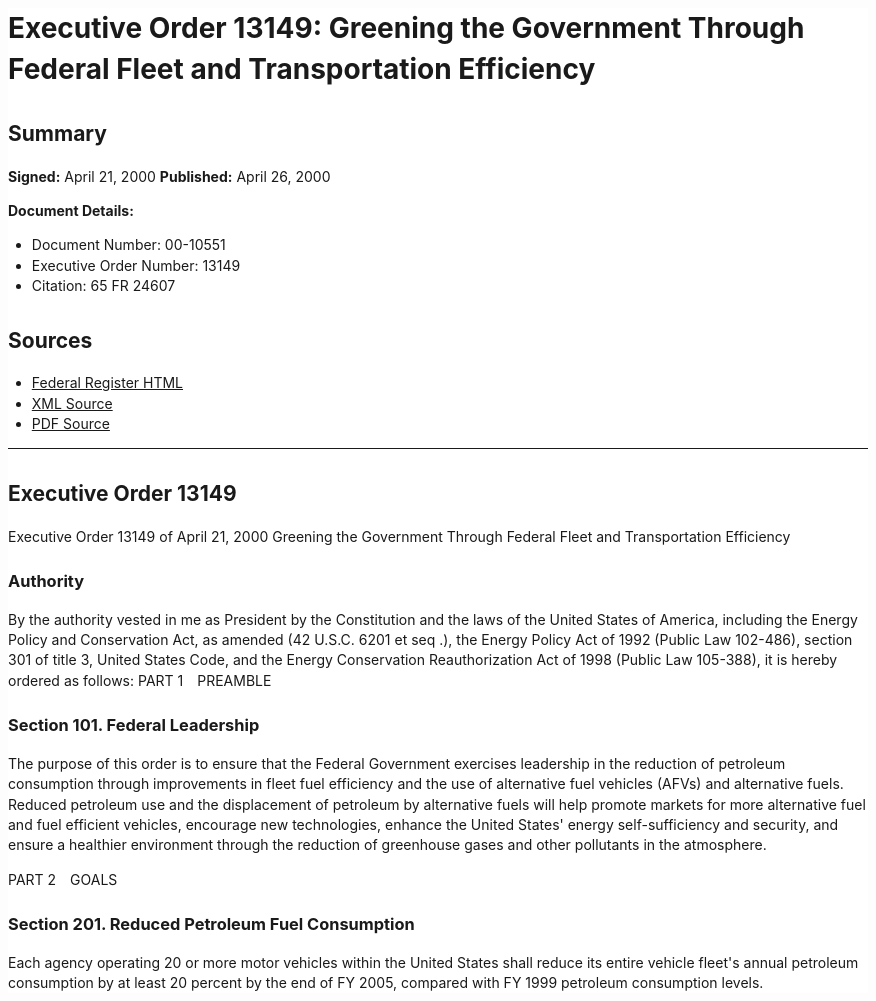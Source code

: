 # Executive Order 13149: Greening the Government Through Federal Fleet and Transportation Efficiency

## Summary

**Signed:** April 21, 2000
**Published:** April 26, 2000

**Document Details:**
- Document Number: 00-10551
- Executive Order Number: 13149
- Citation: 65 FR 24607

## Sources
- [Federal Register HTML](https://www.federalregister.gov/documents/2000/04/26/00-10551/greening-the-government-through-federal-fleet-and-transportation-efficiency)
- [XML Source](https://www.federalregister.gov/documents/full_text/xml/2000/04/26/00-10551.xml)
- [PDF Source](https://www.govinfo.gov/content/pkg/FR-2000-04-26/pdf/00-10551.pdf)

---

## Executive Order 13149

Executive Order 13149 of April 21, 2000
Greening the Government Through Federal Fleet and 
Transportation Efficiency
### Authority

By the authority vested in me as President by the Constitution and the laws of the United States of America, including the Energy Policy and Conservation Act, as amended (42 U.S.C. 6201 
et seq
.), the Energy Policy Act of 1992 (Public Law 102-486), section 301 of title 3, United States Code, and the Energy Conservation Reauthorization Act of 1998 (Public Law 105-388), it is hereby ordered as follows:
PART 1 PREAMBLE
### Section 101. Federal Leadership

The purpose of this order is to ensure that the Federal Government exercises leadership in the reduction of petroleum consumption through improvements in fleet fuel efficiency and the use of alternative fuel vehicles (AFVs) and alternative fuels. Reduced petroleum use and the displacement of petroleum by alternative fuels will help promote markets for more alternative fuel and fuel efficient vehicles, encourage new technologies, enhance the United States' energy self-sufficiency and security, and ensure a healthier environment through the reduction of greenhouse gases and other pollutants in the atmosphere.

PART 2 GOALS
### Section 201. Reduced Petroleum Fuel Consumption

Each agency operating 20 or more motor vehicles within the United States shall reduce its entire vehicle fleet's annual petroleum consumption by at least 20 percent by the end of FY 2005, compared with FY 1999 petroleum consumption levels.
